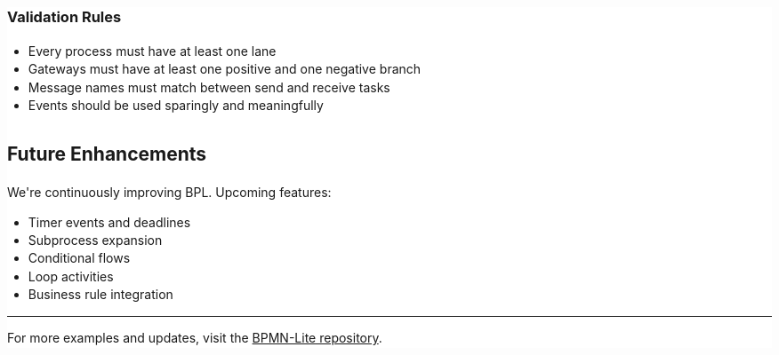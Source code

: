 ### Validation Rules

- Every process must have at least one lane
- Gateways must have at least one positive and one negative branch
- Message names must match between send and receive tasks
- Events should be used sparingly and meaningfully

## Future Enhancements

We're continuously improving BPL. Upcoming features:
- Timer events and deadlines
- Subprocess expansion
- Conditional flows
- Loop activities
- Business rule integration

---

For more examples and updates, visit the [BPMN-Lite repository](https://github.com/your-repo/bpmn-lite).